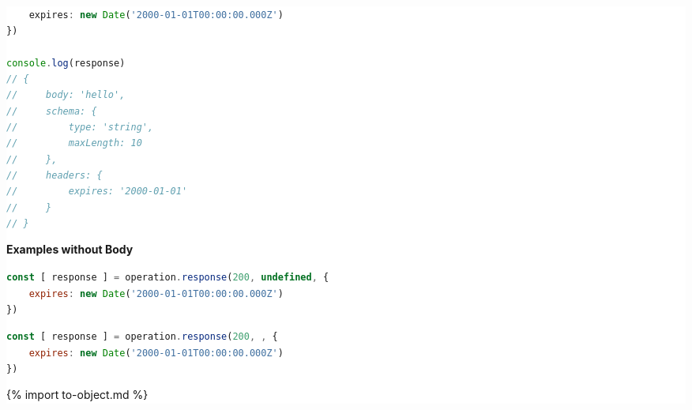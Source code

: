 ```js
    expires: new Date('2000-01-01T00:00:00.000Z')
})

console.log(response)
// {
//     body: 'hello',
//     schema: {
//         type: 'string',
//         maxLength: 10
//     },
//     headers: {
//         expires: '2000-01-01'
//     }
// }
```

**Examples without Body**

```js
const [ response ] = operation.response(200, undefined, {
    expires: new Date('2000-01-01T00:00:00.000Z')
})
```

```js
const [ response ] = operation.response(200, , {
    expires: new Date('2000-01-01T00:00:00.000Z')
})
```

{% import to-object.md %}
